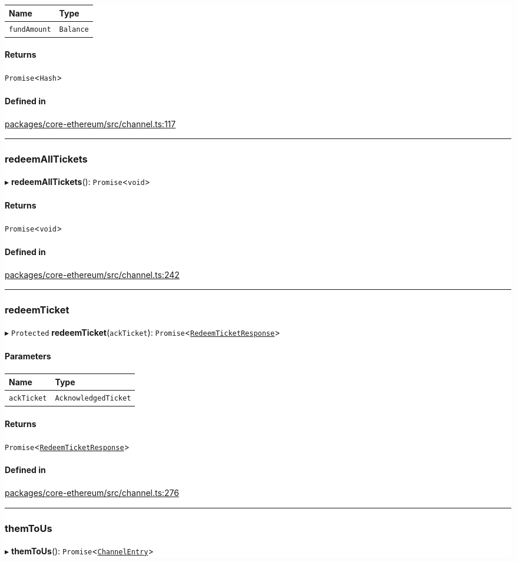 | Name | Type |
| :------ | :------ |
| `fundAmount` | `Balance` |

#### Returns

`Promise`<`Hash`\>

#### Defined in

[packages/core-ethereum/src/channel.ts:117](https://github.com/hoprnet/hoprnet/blob/master/packages/core-ethereum/src/channel.ts#L117)

___

### redeemAllTickets

▸ **redeemAllTickets**(): `Promise`<`void`\>

#### Returns

`Promise`<`void`\>

#### Defined in

[packages/core-ethereum/src/channel.ts:242](https://github.com/hoprnet/hoprnet/blob/master/packages/core-ethereum/src/channel.ts#L242)

___

### redeemTicket

▸ `Protected` **redeemTicket**(`ackTicket`): `Promise`<[`RedeemTicketResponse`](../modules.md#redeemticketresponse)\>

#### Parameters

| Name | Type |
| :------ | :------ |
| `ackTicket` | `AcknowledgedTicket` |

#### Returns

`Promise`<[`RedeemTicketResponse`](../modules.md#redeemticketresponse)\>

#### Defined in

[packages/core-ethereum/src/channel.ts:276](https://github.com/hoprnet/hoprnet/blob/master/packages/core-ethereum/src/channel.ts#L276)

___

### themToUs

▸ **themToUs**(): `Promise`<[`ChannelEntry`](ChannelEntry.md)\>
